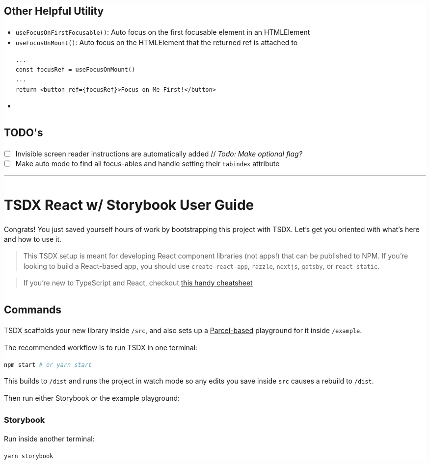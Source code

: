 ## Other Helpful Utility

- `useFocusOnFirstFocusable()`: Auto focus on the first focusable element in an HTMLElement
- `useFocusOnMount()`: Auto focus on the HTMLElement that the returned ref is attached to
  ```tsx
  ...
  const focusRef = useFocusOnMount()
  ...
  return <button ref={focusRef}>Focus on Me First!</button>
  ```
- 

## TODO's

- [ ] Invisible screen reader instructions are automatically added // _Todo: Make optional flag?_
- [ ] Make auto mode to find all focus-ables and handle setting their `tabindex` attribute

---

# TSDX React w/ Storybook User Guide

Congrats! You just saved yourself hours of work by bootstrapping this project with TSDX. Let’s get you oriented with what’s here and how to use it.

> This TSDX setup is meant for developing React component libraries (not apps!) that can be published to NPM. If you’re looking to build a React-based app, you should use `create-react-app`, `razzle`, `nextjs`, `gatsby`, or `react-static`.

> If you’re new to TypeScript and React, checkout [this handy cheatsheet](https://github.com/sw-yx/react-typescript-cheatsheet/)

## Commands

TSDX scaffolds your new library inside `/src`, and also sets up a [Parcel-based](https://parceljs.org) playground for it inside `/example`.

The recommended workflow is to run TSDX in one terminal:

```bash
npm start # or yarn start
```

This builds to `/dist` and runs the project in watch mode so any edits you save inside `src` causes a rebuild to `/dist`.

Then run either Storybook or the example playground:

### Storybook

Run inside another terminal:

```bash
yarn storybook
```
